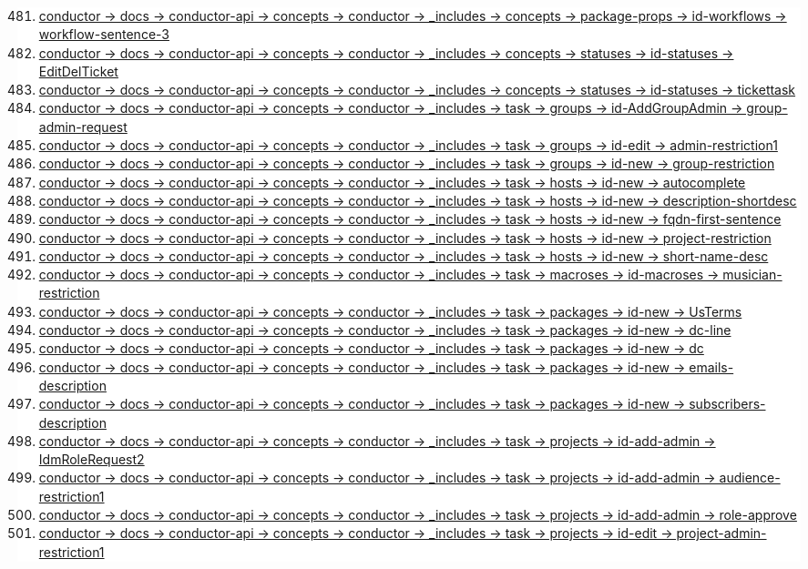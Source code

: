481. [conductor -> docs -> conductor-api -> concepts -> conductor -> _includes -> concepts -> package-props -> id-workflows -> workflow-sentence-3](infra/conductor/docs/conductor-api/concepts/conductor/_includes/concepts/package-props/id-workflows/workflow-sentence-3.md)
482. [conductor -> docs -> conductor-api -> concepts -> conductor -> _includes -> concepts -> statuses -> id-statuses -> EditDelTicket](infra/conductor/docs/conductor-api/concepts/conductor/_includes/concepts/statuses/id-statuses/EditDelTicket.md)
483. [conductor -> docs -> conductor-api -> concepts -> conductor -> _includes -> concepts -> statuses -> id-statuses -> tickettask](infra/conductor/docs/conductor-api/concepts/conductor/_includes/concepts/statuses/id-statuses/tickettask.md)
484. [conductor -> docs -> conductor-api -> concepts -> conductor -> _includes -> task -> groups -> id-AddGroupAdmin -> group-admin-request](infra/conductor/docs/conductor-api/concepts/conductor/_includes/task/groups/id-AddGroupAdmin/group-admin-request.md)
485. [conductor -> docs -> conductor-api -> concepts -> conductor -> _includes -> task -> groups -> id-edit -> admin-restriction1](infra/conductor/docs/conductor-api/concepts/conductor/_includes/task/groups/id-edit/admin-restriction1.md)
486. [conductor -> docs -> conductor-api -> concepts -> conductor -> _includes -> task -> groups -> id-new -> group-restriction](infra/conductor/docs/conductor-api/concepts/conductor/_includes/task/groups/id-new/group-restriction.md)
487. [conductor -> docs -> conductor-api -> concepts -> conductor -> _includes -> task -> hosts -> id-new -> autocomplete](infra/conductor/docs/conductor-api/concepts/conductor/_includes/task/hosts/id-new/autocomplete.md)
488. [conductor -> docs -> conductor-api -> concepts -> conductor -> _includes -> task -> hosts -> id-new -> description-shortdesc](infra/conductor/docs/conductor-api/concepts/conductor/_includes/task/hosts/id-new/description-shortdesc.md)
489. [conductor -> docs -> conductor-api -> concepts -> conductor -> _includes -> task -> hosts -> id-new -> fqdn-first-sentence](infra/conductor/docs/conductor-api/concepts/conductor/_includes/task/hosts/id-new/fqdn-first-sentence.md)
490. [conductor -> docs -> conductor-api -> concepts -> conductor -> _includes -> task -> hosts -> id-new -> project-restriction](infra/conductor/docs/conductor-api/concepts/conductor/_includes/task/hosts/id-new/project-restriction.md)
491. [conductor -> docs -> conductor-api -> concepts -> conductor -> _includes -> task -> hosts -> id-new -> short-name-desc](infra/conductor/docs/conductor-api/concepts/conductor/_includes/task/hosts/id-new/short-name-desc.md)
492. [conductor -> docs -> conductor-api -> concepts -> conductor -> _includes -> task -> macroses -> id-macroses -> musician-restriction](infra/conductor/docs/conductor-api/concepts/conductor/_includes/task/macroses/id-macroses/musician-restriction.md)
493. [conductor -> docs -> conductor-api -> concepts -> conductor -> _includes -> task -> packages -> id-new -> UsTerms](infra/conductor/docs/conductor-api/concepts/conductor/_includes/task/packages/id-new/UsTerms.md)
494. [conductor -> docs -> conductor-api -> concepts -> conductor -> _includes -> task -> packages -> id-new -> dc-line](infra/conductor/docs/conductor-api/concepts/conductor/_includes/task/packages/id-new/dc-line.md)
495. [conductor -> docs -> conductor-api -> concepts -> conductor -> _includes -> task -> packages -> id-new -> dc](infra/conductor/docs/conductor-api/concepts/conductor/_includes/task/packages/id-new/dc.md)
496. [conductor -> docs -> conductor-api -> concepts -> conductor -> _includes -> task -> packages -> id-new -> emails-description](infra/conductor/docs/conductor-api/concepts/conductor/_includes/task/packages/id-new/emails-description.md)
497. [conductor -> docs -> conductor-api -> concepts -> conductor -> _includes -> task -> packages -> id-new -> subscribers-description](infra/conductor/docs/conductor-api/concepts/conductor/_includes/task/packages/id-new/subscribers-description.md)
498. [conductor -> docs -> conductor-api -> concepts -> conductor -> _includes -> task -> projects -> id-add-admin -> IdmRoleRequest2](infra/conductor/docs/conductor-api/concepts/conductor/_includes/task/projects/id-add-admin/IdmRoleRequest2.md)
499. [conductor -> docs -> conductor-api -> concepts -> conductor -> _includes -> task -> projects -> id-add-admin -> audience-restriction1](infra/conductor/docs/conductor-api/concepts/conductor/_includes/task/projects/id-add-admin/audience-restriction1.md)
500. [conductor -> docs -> conductor-api -> concepts -> conductor -> _includes -> task -> projects -> id-add-admin -> role-approve](infra/conductor/docs/conductor-api/concepts/conductor/_includes/task/projects/id-add-admin/role-approve.md)
501. [conductor -> docs -> conductor-api -> concepts -> conductor -> _includes -> task -> projects -> id-edit -> project-admin-restriction1](infra/conductor/docs/conductor-api/concepts/conductor/_includes/task/projects/id-edit/project-admin-restriction1.md)